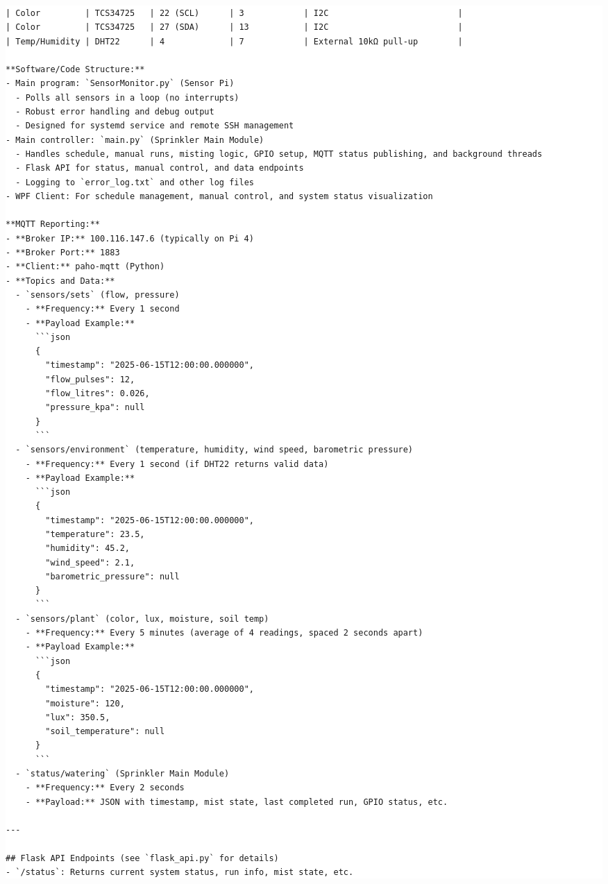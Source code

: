 `````instructions
| Color         | TCS34725   | 22 (SCL)      | 3            | I2C                          |
| Color         | TCS34725   | 27 (SDA)      | 13           | I2C                          |
| Temp/Humidity | DHT22      | 4             | 7            | External 10kΩ pull-up        |

**Software/Code Structure:**
- Main program: `SensorMonitor.py` (Sensor Pi)
  - Polls all sensors in a loop (no interrupts)
  - Robust error handling and debug output
  - Designed for systemd service and remote SSH management
- Main controller: `main.py` (Sprinkler Main Module)
  - Handles schedule, manual runs, misting logic, GPIO setup, MQTT status publishing, and background threads
  - Flask API for status, manual control, and data endpoints
  - Logging to `error_log.txt` and other log files
- WPF Client: For schedule management, manual control, and system status visualization

**MQTT Reporting:**
- **Broker IP:** 100.116.147.6 (typically on Pi 4)
- **Broker Port:** 1883
- **Client:** paho-mqtt (Python)
- **Topics and Data:**
  - `sensors/sets` (flow, pressure)
    - **Frequency:** Every 1 second
    - **Payload Example:**
      ```json
      {
        "timestamp": "2025-06-15T12:00:00.000000",
        "flow_pulses": 12,
        "flow_litres": 0.026,
        "pressure_kpa": null
      }
      ```
  - `sensors/environment` (temperature, humidity, wind speed, barometric pressure)
    - **Frequency:** Every 1 second (if DHT22 returns valid data)
    - **Payload Example:**
      ```json
      {
        "timestamp": "2025-06-15T12:00:00.000000",
        "temperature": 23.5,
        "humidity": 45.2,
        "wind_speed": 2.1,
        "barometric_pressure": null
      }
      ```
  - `sensors/plant` (color, lux, moisture, soil temp)
    - **Frequency:** Every 5 minutes (average of 4 readings, spaced 2 seconds apart)
    - **Payload Example:**
      ```json
      {
        "timestamp": "2025-06-15T12:00:00.000000",
        "moisture": 120,
        "lux": 350.5,
        "soil_temperature": null
      }
      ```
  - `status/watering` (Sprinkler Main Module)
    - **Frequency:** Every 2 seconds
    - **Payload:** JSON with timestamp, mist state, last completed run, GPIO status, etc.

---

## Flask API Endpoints (see `flask_api.py` for details)
- `/status`: Returns current system status, run info, mist state, etc.
`````
